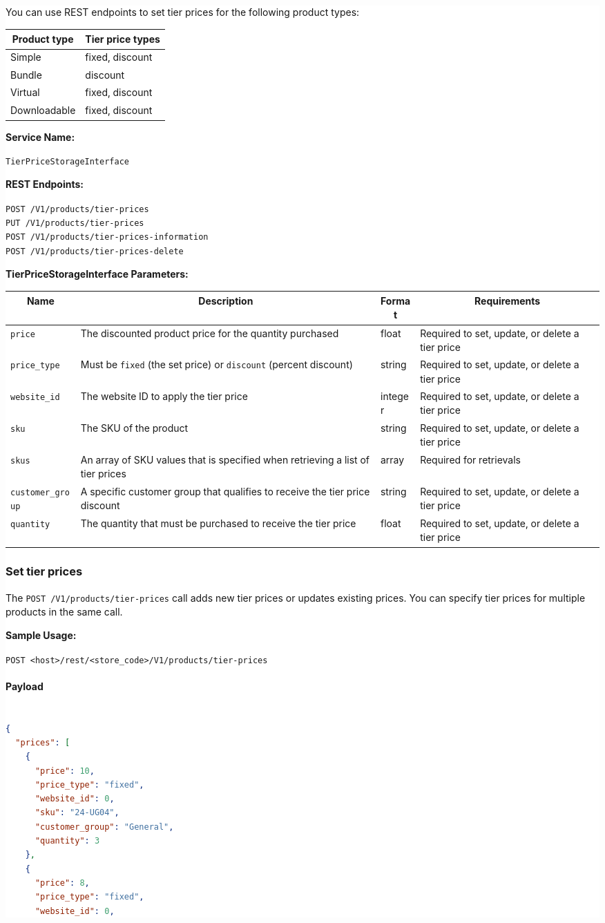 You can use REST endpoints to set tier prices for the following product types:

Product type | Tier price types
--- | ---
Simple | fixed, discount
Bundle | discount
Virtual | fixed, discount
Downloadable | fixed, discount

**Service Name:**

`TierPriceStorageInterface`

**REST Endpoints:**

```http
POST /V1/products/tier-prices
PUT /V1/products/tier-prices
POST /V1/products/tier-prices-information
POST /V1/products/tier-prices-delete
```

**TierPriceStorageInterface Parameters:**

Name | Description | Format | Requirements
--- | --- | --- | ---
`price` | The discounted product price for the quantity purchased | float | Required to set, update, or delete a tier price
`price_type` | Must be `fixed` (the set price) or `discount` (percent discount) | string | Required to set, update, or delete a tier price
`website_id` | The website ID  to apply the tier price | integer | Required to set, update, or delete a tier price
`sku` | The SKU of the product | string | Required to set, update, or delete a tier price
`skus` | An array of SKU values that is specified when retrieving a list of tier prices | array | Required for retrievals
`customer_group` |  A specific customer group that qualifies to receive the tier price discount | string | Required to set, update, or delete a tier price
`quantity` | The quantity that must be purchased to receive the tier price | float | Required to set, update, or delete a tier price

### Set tier prices

The `POST /V1/products/tier-prices` call adds new tier prices or updates existing prices. You can specify tier prices for multiple products in the same call.

**Sample Usage:**

`POST <host>/rest/<store_code>/V1/products/tier-prices`

<CodeBlock slots="heading, code" repeat="2" languages="JSON, JSON" />

#### Payload

```json

{
  "prices": [
    {
      "price": 10,
      "price_type": "fixed",
      "website_id": 0,
      "sku": "24-UG04",
      "customer_group": "General",
      "quantity": 3
    },
    {
      "price": 8,
      "price_type": "fixed",
      "website_id": 0,
```